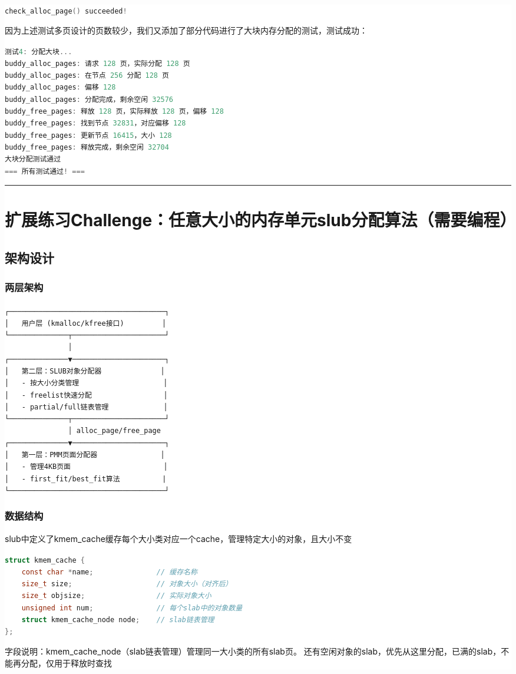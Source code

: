 ```c
check_alloc_page() succeeded!
```
因为上述测试多页设计的页数较少，我们又添加了部分代码进行了大块内存分配的测试，测试成功：
```c
测试4: 分配大块...
buddy_alloc_pages: 请求 128 页，实际分配 128 页
buddy_alloc_pages: 在节点 256 分配 128 页
buddy_alloc_pages: 偏移 128
buddy_alloc_pages: 分配完成，剩余空闲 32576
buddy_free_pages: 释放 128 页，实际释放 128 页，偏移 128
buddy_free_pages: 找到节点 32831，对应偏移 128
buddy_free_pages: 更新节点 16415，大小 128
buddy_free_pages: 释放完成，剩余空闲 32704
大块分配测试通过
=== 所有测试通过! ===
```
--------------------------------



# 扩展练习Challenge：任意大小的内存单元slub分配算法（需要编程）


## 架构设计

###  两层架构
```
┌─────────────────────────────────────┐
│   用户层 (kmalloc/kfree接口)         │
└──────────────┬──────────────────────┘
               │
┌──────────────▼──────────────────────┐
│   第二层：SLUB对象分配器              │
│   - 按大小分类管理                    │
│   - freelist快速分配                 │
│   - partial/full链表管理             │
└──────────────┬──────────────────────┘
               │ alloc_page/free_page
┌──────────────▼──────────────────────┐
│   第一层：PMM页面分配器               │
│   - 管理4KB页面                      │
│   - first_fit/best_fit算法          |
└─────────────────────────────────────┘
```

### 数据结构

slub中定义了kmem_cache缓存每个大小类对应一个cache，管理特定大小的对象，且大小不变

```c
struct kmem_cache {
    const char *name;               // 缓存名称
    size_t size;                    // 对象大小（对齐后）
    size_t objsize;                 // 实际对象大小
    unsigned int num;               // 每个slab中的对象数量
    struct kmem_cache_node node;    // slab链表管理
};
```
字段说明：kmem_cache_node（slab链表管理）管理同一大小类的所有slab页。
还有空闲对象的slab，优先从这里分配，已满的slab，不能再分配，仅用于释放时查找
